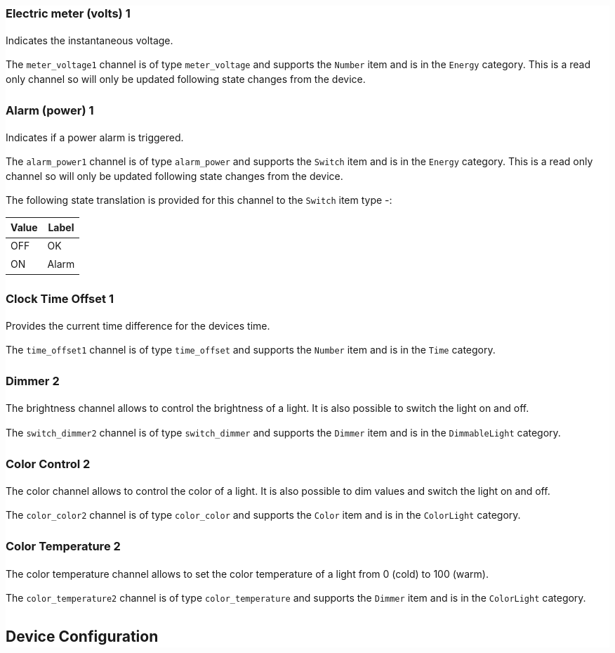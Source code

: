 ### Electric meter (volts) 1
Indicates the instantaneous voltage.

The ```meter_voltage1``` channel is of type ```meter_voltage``` and supports the ```Number``` item and is in the ```Energy``` category. This is a read only channel so will only be updated following state changes from the device.

### Alarm (power) 1
Indicates if a power alarm is triggered.

The ```alarm_power1``` channel is of type ```alarm_power``` and supports the ```Switch``` item and is in the ```Energy``` category. This is a read only channel so will only be updated following state changes from the device.

The following state translation is provided for this channel to the ```Switch``` item type -:

| Value | Label     |
|-------|-----------|
| OFF | OK |
| ON | Alarm |

### Clock Time Offset 1
Provides the current time difference for the devices time.

The ```time_offset1``` channel is of type ```time_offset``` and supports the ```Number``` item and is in the ```Time``` category.

### Dimmer 2
The brightness channel allows to control the brightness of a light.
            It is also possible to switch the light on and off.

The ```switch_dimmer2``` channel is of type ```switch_dimmer``` and supports the ```Dimmer``` item and is in the ```DimmableLight``` category.

### Color Control 2
The color channel allows to control the color of a light.
            It is also possible to dim values and switch the light on and off.

The ```color_color2``` channel is of type ```color_color``` and supports the ```Color``` item and is in the ```ColorLight``` category.

### Color Temperature 2
The color temperature channel allows to set the color
            temperature of a light from 0 (cold) to 100 (warm).

The ```color_temperature2``` channel is of type ```color_temperature``` and supports the ```Dimmer``` item and is in the ```ColorLight``` category.



## Device Configuration
